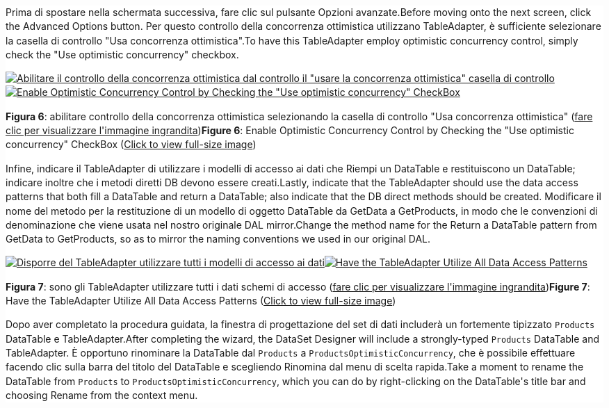 
<span data-ttu-id="85d6e-175">Prima di spostare nella schermata successiva, fare clic sul pulsante Opzioni avanzate.</span><span class="sxs-lookup"><span data-stu-id="85d6e-175">Before moving onto the next screen, click the Advanced Options button.</span></span> <span data-ttu-id="85d6e-176">Per questo controllo della concorrenza ottimistica utilizzano TableAdapter, è sufficiente selezionare la casella di controllo "Usa concorrenza ottimistica".</span><span class="sxs-lookup"><span data-stu-id="85d6e-176">To have this TableAdapter employ optimistic concurrency control, simply check the "Use optimistic concurrency" checkbox.</span></span>


<span data-ttu-id="85d6e-177">[![Abilitare il controllo della concorrenza ottimistica dal controllo il &quot;usare la concorrenza ottimistica&quot; casella di controllo](implementing-optimistic-concurrency-cs/_static/image17.png)](implementing-optimistic-concurrency-cs/_static/image16.png)</span><span class="sxs-lookup"><span data-stu-id="85d6e-177">[![Enable Optimistic Concurrency Control by Checking the &quot;Use optimistic concurrency&quot; CheckBox](implementing-optimistic-concurrency-cs/_static/image17.png)](implementing-optimistic-concurrency-cs/_static/image16.png)</span></span>

<span data-ttu-id="85d6e-178">**Figura 6**: abilitare controllo della concorrenza ottimistica selezionando la casella di controllo "Usa concorrenza ottimistica" ([fare clic per visualizzare l'immagine ingrandita](implementing-optimistic-concurrency-cs/_static/image18.png))</span><span class="sxs-lookup"><span data-stu-id="85d6e-178">**Figure 6**: Enable Optimistic Concurrency Control by Checking the "Use optimistic concurrency" CheckBox ([Click to view full-size image](implementing-optimistic-concurrency-cs/_static/image18.png))</span></span>


<span data-ttu-id="85d6e-179">Infine, indicare il TableAdapter di utilizzare i modelli di accesso ai dati che Riempi un DataTable e restituiscono un DataTable; indicare inoltre che i metodi diretti DB devono essere creati.</span><span class="sxs-lookup"><span data-stu-id="85d6e-179">Lastly, indicate that the TableAdapter should use the data access patterns that both fill a DataTable and return a DataTable; also indicate that the DB direct methods should be created.</span></span> <span data-ttu-id="85d6e-180">Modificare il nome del metodo per la restituzione di un modello di oggetto DataTable da GetData a GetProducts, in modo che le convenzioni di denominazione che viene usata nel nostro originale DAL mirror.</span><span class="sxs-lookup"><span data-stu-id="85d6e-180">Change the method name for the Return a DataTable pattern from GetData to GetProducts, so as to mirror the naming conventions we used in our original DAL.</span></span>


<span data-ttu-id="85d6e-181">[![Disporre del TableAdapter utilizzare tutti i modelli di accesso ai dati](implementing-optimistic-concurrency-cs/_static/image20.png)](implementing-optimistic-concurrency-cs/_static/image19.png)</span><span class="sxs-lookup"><span data-stu-id="85d6e-181">[![Have the TableAdapter Utilize All Data Access Patterns](implementing-optimistic-concurrency-cs/_static/image20.png)](implementing-optimistic-concurrency-cs/_static/image19.png)</span></span>

<span data-ttu-id="85d6e-182">**Figura 7**: sono gli TableAdapter utilizzare tutti i dati schemi di accesso ([fare clic per visualizzare l'immagine ingrandita](implementing-optimistic-concurrency-cs/_static/image21.png))</span><span class="sxs-lookup"><span data-stu-id="85d6e-182">**Figure 7**: Have the TableAdapter Utilize All Data Access Patterns ([Click to view full-size image](implementing-optimistic-concurrency-cs/_static/image21.png))</span></span>


<span data-ttu-id="85d6e-183">Dopo aver completato la procedura guidata, la finestra di progettazione del set di dati includerà un fortemente tipizzato `Products` DataTable e TableAdapter.</span><span class="sxs-lookup"><span data-stu-id="85d6e-183">After completing the wizard, the DataSet Designer will include a strongly-typed `Products` DataTable and TableAdapter.</span></span> <span data-ttu-id="85d6e-184">È opportuno rinominare la DataTable dal `Products` a `ProductsOptimisticConcurrency`, che è possibile effettuare facendo clic sulla barra del titolo del DataTable e scegliendo Rinomina dal menu di scelta rapida.</span><span class="sxs-lookup"><span data-stu-id="85d6e-184">Take a moment to rename the DataTable from `Products` to `ProductsOptimisticConcurrency`, which you can do by right-clicking on the DataTable's title bar and choosing Rename from the context menu.</span></span>
